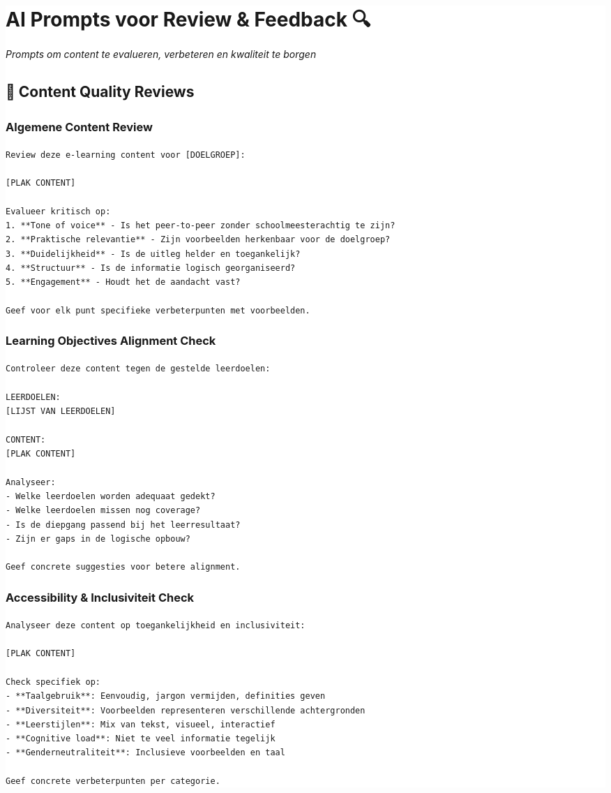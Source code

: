 # AI Prompts voor Review & Feedback 🔍

*Prompts om content te evalueren, verbeteren en kwaliteit te borgen*

## 🎯 Content Quality Reviews

### Algemene Content Review
```
Review deze e-learning content voor [DOELGROEP]:

[PLAK CONTENT]

Evalueer kritisch op:
1. **Tone of voice** - Is het peer-to-peer zonder schoolmeesterachtig te zijn?
2. **Praktische relevantie** - Zijn voorbeelden herkenbaar voor de doelgroep?
3. **Duidelijkheid** - Is de uitleg helder en toegankelijk?
4. **Structuur** - Is de informatie logisch georganiseerd?
5. **Engagement** - Houdt het de aandacht vast?

Geef voor elk punt specifieke verbeterpunten met voorbeelden.
```

### Learning Objectives Alignment Check
```
Controleer deze content tegen de gestelde leerdoelen:

LEERDOELEN:
[LIJST VAN LEERDOELEN]

CONTENT:
[PLAK CONTENT]

Analyseer:
- Welke leerdoelen worden adequaat gedekt?
- Welke leerdoelen missen nog coverage?
- Is de diepgang passend bij het leerresultaat?
- Zijn er gaps in de logische opbouw?

Geef concrete suggesties voor betere alignment.
```

### Accessibility & Inclusiviteit Check
```
Analyseer deze content op toegankelijkheid en inclusiviteit:

[PLAK CONTENT]

Check specifiek op:
- **Taalgebruik**: Eenvoudig, jargon vermijden, definities geven
- **Diversiteit**: Voorbeelden representeren verschillende achtergronden
- **Leerstijlen**: Mix van tekst, visueel, interactief
- **Cognitive load**: Niet te veel informatie tegelijk
- **Genderneutraliteit**: Inclusieve voorbeelden en taal

Geef concrete verbeterpunten per categorie.
```
